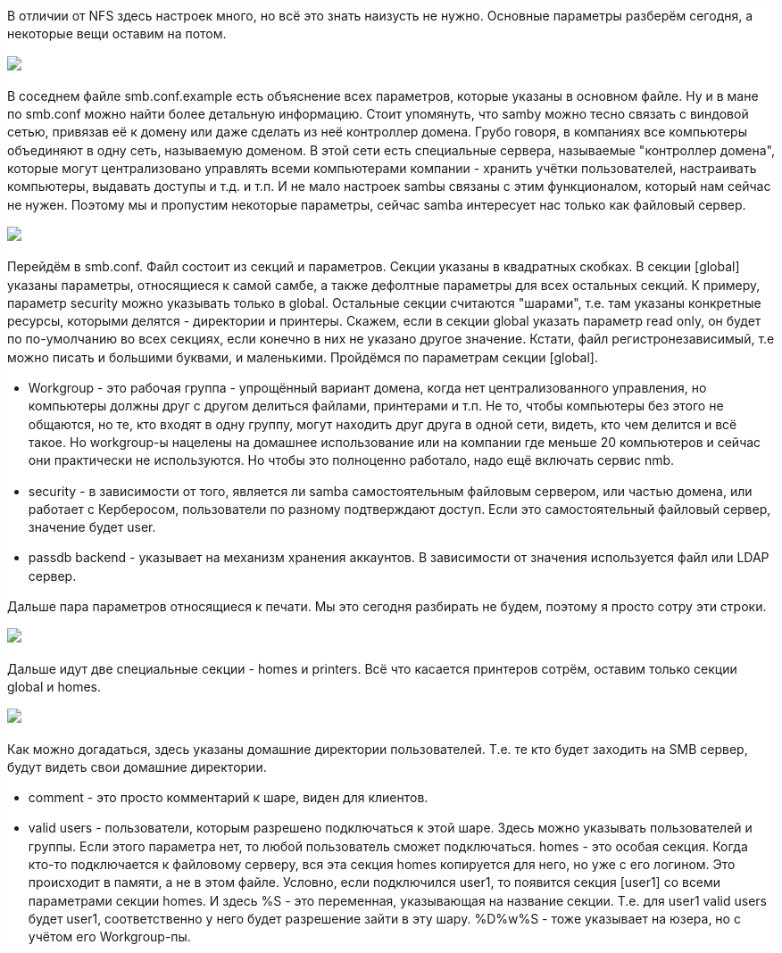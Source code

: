 В отличии от NFS здесь настроек много, но всё это знать наизусть не нужно. Основные параметры разберём сегодня, а некоторые вещи оставим на потом.

![](images/smbconfex.png)

В соседнем файле smb.conf.example есть объяснение всех параметров, которые указаны в основном файле. Ну и в мане по smb.conf можно найти более детальную информацию. Стоит упомянуть, что sambу можно тесно связать с виндовой сетью, привязав её к домену или даже сделать из неё контроллер домена. Грубо говоря, в компаниях все компьютеры объединяют в одну сеть, называемую доменом. В этой сети есть специальные сервера, называемые "контроллер домена", которые могут централизовано управлять всеми компьютерами компании - хранить учётки пользователей, настраивать компьютеры, выдавать доступы и т.д. и т.п. И не мало настроек sambы связаны с этим функционалом, который нам сейчас не нужен. Поэтому мы и пропустим некоторые параметры, сейчас samba интересует нас только как файловый сервер.

![](images/smbconf.png)

Перейдём в smb.conf. Файл состоит из секций и параметров. Секции указаны в квадратных скобках. В секции [global] указаны параметры, относящиеся к самой самбе, а также дефолтные параметры для всех остальных секций. К примеру, параметр security можно указывать только в global. Остальные секции считаются "шарами", т.е. там указаны конкретные ресурсы, которыми делятся  - директории и принтеры. Скажем, если в секции global указать параметр read only, он будет по по-умолчанию во всех секциях, если конечно в них не указано другое значение. Кстати, файл регистронезависимый, т.е можно писать и большими буквами, и маленькими. Пройдёмся по параметрам секции [global]. 

-  Workgroup - это рабочая группа - упрощённый вариант домена, когда нет централизованного управления, но компьютеры должны друг с другом делиться файлами, принтерами и т.п. Не то, чтобы компьютеры без этого не общаются, но те, кто входят в одну группу, могут находить друг друга в одной сети, видеть, кто чем делится и всё такое. Но workgroup-ы нацелены на домашнее использование или на компании где меньше 20 компьютеров и сейчас они практически не используются. Но чтобы это полноценно работало, надо ещё включать сервис nmb.

- security - в зависимости от того, является ли samba самостоятельным файловым сервером, или частью домена, или работает с Керберосом, пользователи по разному подтверждают доступ. Если это самостоятельный файловый сервер, значение будет user. 

- passdb backend - указывает  на механизм хранения аккаунтов. В зависимости от значения используется файл или LDAP сервер. 

Дальше пара параметров относящиеся к печати. Мы это сегодня разбирать не будем, поэтому я просто сотру эти строки. 

![](images/homeprint.png)

Дальше идут две специальные секции - homes и printers. Всё что касается принтеров сотрём, оставим только секции global и homes.

![](images/homes.png)

Как можно догадаться, здесь указаны домашние директории пользователей. Т.е. те кто будет заходить на SMB сервер, будут видеть свои домашние директории.

- сomment - это просто комментарий к шаре, виден для клиентов. 

- valid users - пользователи, которым разрешено подключаться к этой шаре. Здесь можно указывать пользователей и группы. Если этого параметра нет, то любой пользователь сможет подключаться. homes - это особая секция. Когда кто-то подключается к файловому серверу, вся эта секция homes копируется для него, но уже с его логином. Это происходит в памяти, а не в этом файле. Условно, если подключился user1, то появится секция [user1] со всеми параметрами секции homes. И здесь %S - это переменная, указывающая на название секции. Т.е. для user1 valid users будет user1, соответственно у него будет разрешение зайти в эту шару. %D%w%S - тоже указывает на юзера, но с учётом его Workgroup-пы. 
